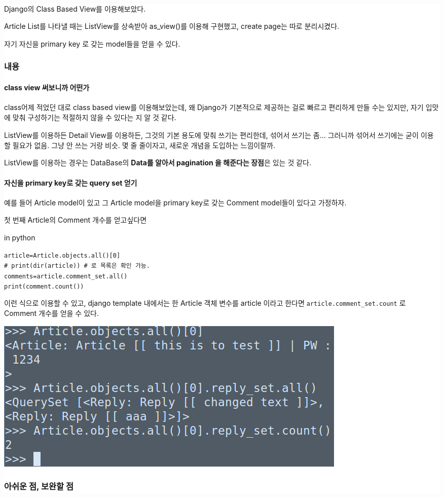 Django의 Class Based View를 이용해보았다.

Article List를 나타낼 때는 ListView를 상속받아 as_view()를 이용해 구현했고, create page는 따로 분리시켰다.

자기 자신을 primary key 로 갖는 model들을 얻을 수 있다.



### 내용

#### class view 써보니까 어떤가

class어제 적었던 대로 class based view를 이용해보았는데, 왜 Django가 기본적으로 제공하는 걸로 빠르고 편리하게 만들 수는 있지만, 자기 입맛에 맞춰 구성하기는 적절하지 않을 수 있다는 지 알 것 같다.

ListView를 이용하든 Detail View를 이용하든, 그것의 기본 용도에 맞춰 쓰기는 편리한데, 섞어서 쓰기는 좀... 그러니까 섞어서 쓰기에는 굳이 이용할 필요가 없음. 그냥 안 쓰는 거랑 비슷. 몇 줄 줄이자고, 새로운 개념을 도입하는 느낌이랄까.

ListView를 이용하는 경우는 DataBase의 **Data를 알아서 pagination 을 해준다는 장점**은 있는 것 같다.



#### 자신을 primary key로 갖는 query set 얻기

예를 들어 Article model이 있고 그 Article model을 primary key로 갖는 Comment model들이 있다고 가정하자.

첫 번째 Article의 Comment 개수를 얻고싶다면

in python

```
article=Article.objects.all()[0]
# print(dir(article)) # 로 목록은 확인 가능.
comments=article.comment_set.all()
print(comment.count())
```

이런 식으로 이용할 수 있고, django template 내에서는 한 Article 객체 변수를 article 이라고 한다면 `article.comment_set.count` 로 Comment 개수를 얻을 수 있다.

![0705_subset.png](imgs/0705_subset.png)

### 아쉬운 점, 보완할 점
